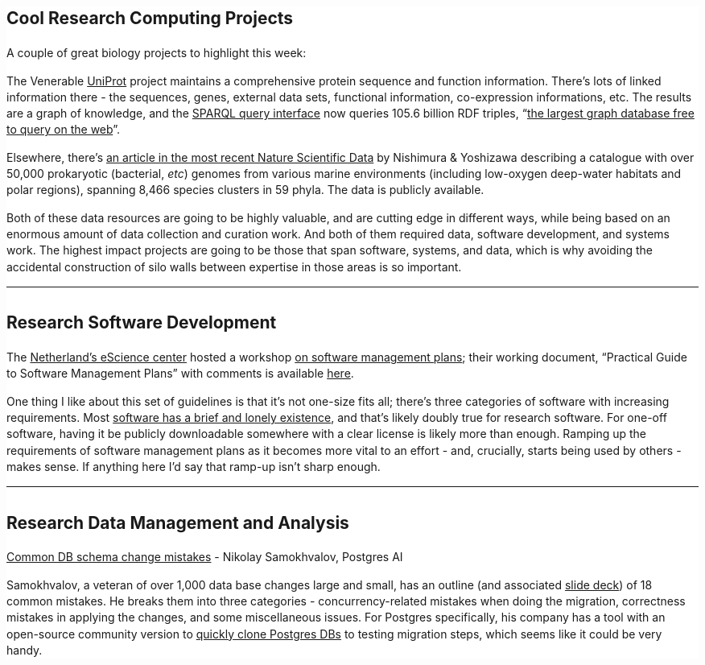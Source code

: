 ## Cool Research Computing Projects

A couple of great biology projects to highlight this week:

The Venerable [UniProt](https://www.uniprot.org) project maintains a comprehensive protein sequence and function information.  There’s lots of linked information there - the sequences, genes, external data sets, functional information, co-expression informations, etc.  The results are a graph of knowledge, and the [SPARQL query interface](https://sparql.uniprot.org) now queries 105.6 billion RDF triples, “[the largest graph database free to query on the web](https://twitter.com/uniprot/status/1537735552841093120)”.

Elsewhere, there’s [an article in the most recent Nature Scientific Data](https://www.nature.com/articles/s41597-022-01392-5) by Nishimura & Yoshizawa describing a catalogue with over 50,000 prokaryotic (bacterial, *etc*) genomes from various marine environments (including low-oxygen deep-water habitats and polar regions), spanning 8,466 species clusters in 59 phyla.  The data is publicly available.

Both of these data resources are going to be highly valuable, and are cutting edge in different ways, while being based on an enormous amount of data collection and curation work.   And both of them required data, software development, and systems work.   The highest impact projects are going to be those that span software, systems, and data, which is why avoiding the accidental construction of silo walls between expertise in those areas is so important.

----------

## Research Software Development

The [Netherland’s eScience center](https://www.esciencecenter.nl) hosted a workshop [on software management plans](https://twitter.com/eScienceCenter/status/1534939630688256005); their working document, “Practical Guide to Software Management Plans” with comments is available [here](https://docs.google.com/document/d/1TjUxWOPKQbkxDX7rUU-hIFB2ifNsvJGi2orNHh9mTeA/edit#heading=h.3ydtwj3x43q8).

One thing I like about this set of guidelines is that it’s not one-size fits all; there’s three categories of software with increasing requirements.   Most [software has a brief and lonely existence](http://shape-of-code.coding-guidelines.com/2020/02/07/source-code-has-a-brief-and-lonely-existence/), and that’s likely doubly true for research software.  For one-off software, having it be publicly downloadable somewhere with a clear license is likely more than enough.  Ramping up the requirements of software management plans as it becomes more vital to an effort - and, crucially, starts being used by others - makes sense.  If anything here I’d say that ramp-up isn’t sharp enough.

----------

## Research Data Management and Analysis

[Common DB schema change mistakes](https://postgres.ai/blog/20220525-common-db-schema-change-mistakes) - Nikolay Samokhvalov, Postgres AI

Samokhvalov, a veteran of over 1,000 data base changes large and small, has an outline (and associated [slide deck](https://docs.google.com/presentation/d/1j8I-vimymMXj4iK7klhiveH7BYCGLNeu8GLhWr-OAyY/edit#slide=id.p)) of 18 common mistakes.  He breaks them into three categories - concurrency-related mistakes when doing the migration, correctness mistakes in applying the changes, and some miscellaneous issues.  For Postgres specifically, his company has a tool with an open-source community version to [quickly clone Postgres DBs](https://github.com/postgres-ai/database-lab-engine) to testing migration steps, which seems like it could be very handy.
